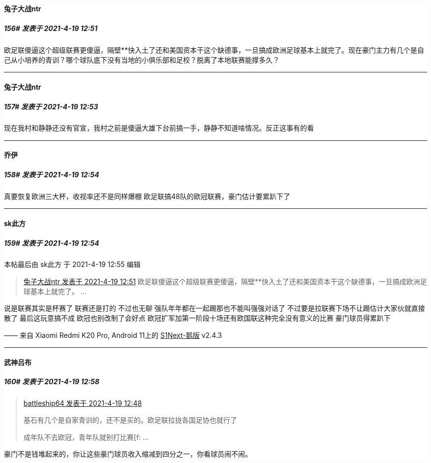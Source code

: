 ####  兔子大战ntr  
##### 156#       发表于 2021-4-19 12:51


欧足联傻逼这个超级联赛更傻逼，隔壁**快入土了还和美国资本干这个缺德事，一旦搞成欧洲足球基本上就完了。现在豪门主力有几个是自己从小培养的青训？哪个球队底下没有当地的小俱乐部和足校？脱离了本地联赛能撑多久？


*****

####  兔子大战ntr  
##### 157#       发表于 2021-4-19 12:53


现在我村和静静还没有官宣，我村之前是傻逼大雄下台前搞一手，静静不知道啥情况。反正这事有的看


*****

####  乔伊  
##### 158#       发表于 2021-4-19 12:54


真要恢复欧洲三大杯，收视率还不是同样爆棚
欧足联搞48队的欧冠联赛，豪门估计要累趴下了


*****

####  sk此方  
##### 159#       发表于 2021-4-19 12:54


 本帖最后由 sk此方 于 2021-4-19 12:55 编辑 
<blockquote><a href="httphttps://bbs.saraba1st.com/2b/forum.php?mod=redirect&amp;goto=findpost&amp;pid=50985219&amp;ptid=1999738" target="_blank">兔子大战ntr 发表于 2021-4-19 12:51</a>
欧足联傻逼这个超级联赛更傻逼，隔壁**快入土了还和美国资本干这个缺德事，一旦搞成欧洲足球基本上就完了。 ...</blockquote>
说是联赛其实是杯赛了 联赛还是打的 不过也无聊 强队年年都在一起踢那也不能叫强强对话了 不过要是拉联赛下场不让踢估计大家伙就直接散了 最后这玩意搞不成 欧冠也别改制了会好点 欧冠扩军加第一阶段十场还有欧国联这种完全没有意义的比赛 豪门球员得累趴下

—— 来自 Xiaomi Redmi K20 Pro, Android 11上的 [S1Next-鹅版](https://github.com/ykrank/S1-Next/releases) v2.4.3


*****

####  武神吕布  
##### 160#       发表于 2021-4-19 12:58


<blockquote><a href="httphttps://bbs.saraba1st.com/2b/forum.php?mod=redirect&amp;goto=findpost&amp;pid=50985178&amp;ptid=1999738" target="_blank">battleship64 发表于 2021-4-19 12:48</a>

基石有几个是自家青训的，还不是买的。欧足联拉拢各国足协也就行了

成年队不去欧冠，青年队就别打比赛[f: ...</blockquote>
豪门不是钱堆起来的，你让这些豪门球员收入缩减到四分之一，你看球员闹不闹。
